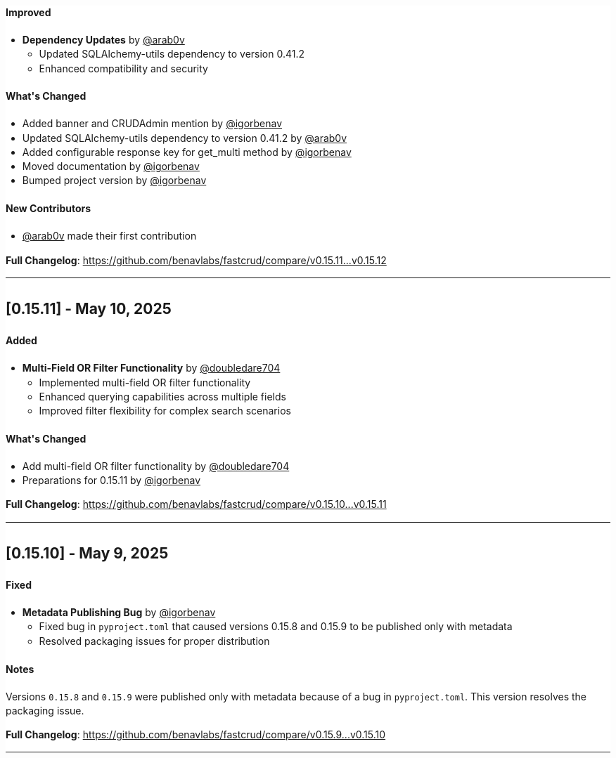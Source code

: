 #### Improved
- **Dependency Updates** by [@arab0v](https://github.com/arab0v)
  - Updated SQLAlchemy-utils dependency to version 0.41.2
  - Enhanced compatibility and security

#### What's Changed
* Added banner and CRUDAdmin mention by [@igorbenav](https://github.com/igorbenav)
* Updated SQLAlchemy-utils dependency to version 0.41.2 by [@arab0v](https://github.com/arab0v)
* Added configurable response key for get_multi method by [@igorbenav](https://github.com/igorbenav)
* Moved documentation by [@igorbenav](https://github.com/igorbenav)
* Bumped project version by [@igorbenav](https://github.com/igorbenav)

#### New Contributors
* [@arab0v](https://github.com/arab0v) made their first contribution

**Full Changelog**: https://github.com/benavlabs/fastcrud/compare/v0.15.11...v0.15.12

___

## [0.15.11] - May 10, 2025

#### Added
- **Multi-Field OR Filter Functionality** by [@doubledare704](https://github.com/doubledare704)
  - Implemented multi-field OR filter functionality
  - Enhanced querying capabilities across multiple fields
  - Improved filter flexibility for complex search scenarios

#### What's Changed
* Add multi-field OR filter functionality by [@doubledare704](https://github.com/doubledare704)
* Preparations for 0.15.11 by [@igorbenav](https://github.com/igorbenav)

**Full Changelog**: https://github.com/benavlabs/fastcrud/compare/v0.15.10...v0.15.11

___

## [0.15.10] - May 9, 2025

#### Fixed
- **Metadata Publishing Bug** by [@igorbenav](https://github.com/igorbenav)
  - Fixed bug in `pyproject.toml` that caused versions 0.15.8 and 0.15.9 to be published only with metadata
  - Resolved packaging issues for proper distribution

#### Notes
Versions `0.15.8` and `0.15.9` were published only with metadata because of a bug in `pyproject.toml`. This version resolves the packaging issue.

**Full Changelog**: https://github.com/benavlabs/fastcrud/compare/v0.15.9...v0.15.10

___
